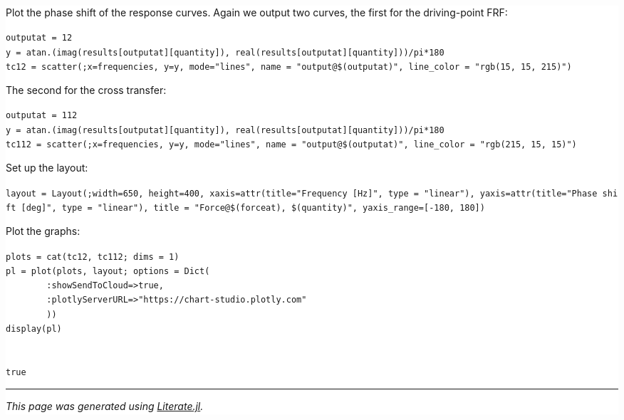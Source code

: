 Plot the phase shift of the response curves. Again we output two curves,
the first for the driving-point FRF:

```@example garteur_hva_tut
outputat = 12
y = atan.(imag(results[outputat][quantity]), real(results[outputat][quantity]))/pi*180
tc12 = scatter(;x=frequencies, y=y, mode="lines", name = "output@$(outputat)", line_color = "rgb(15, 15, 215)")
```

The second for the cross transfer:

```@example garteur_hva_tut
outputat = 112
y = atan.(imag(results[outputat][quantity]), real(results[outputat][quantity]))/pi*180
tc112 = scatter(;x=frequencies, y=y, mode="lines", name = "output@$(outputat)", line_color = "rgb(215, 15, 15)")
```

Set up the layout:

```@example garteur_hva_tut
layout = Layout(;width=650, height=400, xaxis=attr(title="Frequency [Hz]", type = "linear"), yaxis=attr(title="Phase shift [deg]", type = "linear"), title = "Force@$(forceat), $(quantity)", yaxis_range=[-180, 180])
```

Plot the graphs:

```@example garteur_hva_tut
plots = cat(tc12, tc112; dims = 1)
pl = plot(plots, layout; options = Dict(
        :showSendToCloud=>true,
        :plotlyServerURL=>"https://chart-studio.plotly.com"
        ))
display(pl)


true
```

---

*This page was generated using [Literate.jl](https://github.com/fredrikekre/Literate.jl).*

